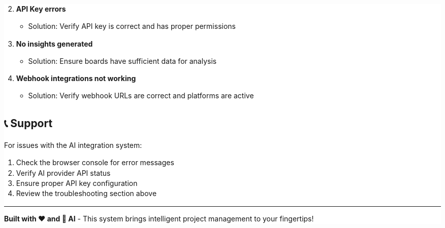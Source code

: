 2. **API Key errors**
   - Solution: Verify API key is correct and has proper permissions

3. **No insights generated**
   - Solution: Ensure boards have sufficient data for analysis

4. **Webhook integrations not working**
   - Solution: Verify webhook URLs are correct and platforms are active

## 📞 Support

For issues with the AI integration system:
1. Check the browser console for error messages
2. Verify AI provider API status
3. Ensure proper API key configuration
4. Review the troubleshooting section above

---

**Built with ❤️ and 🤖 AI** - This system brings intelligent project management to your fingertips!